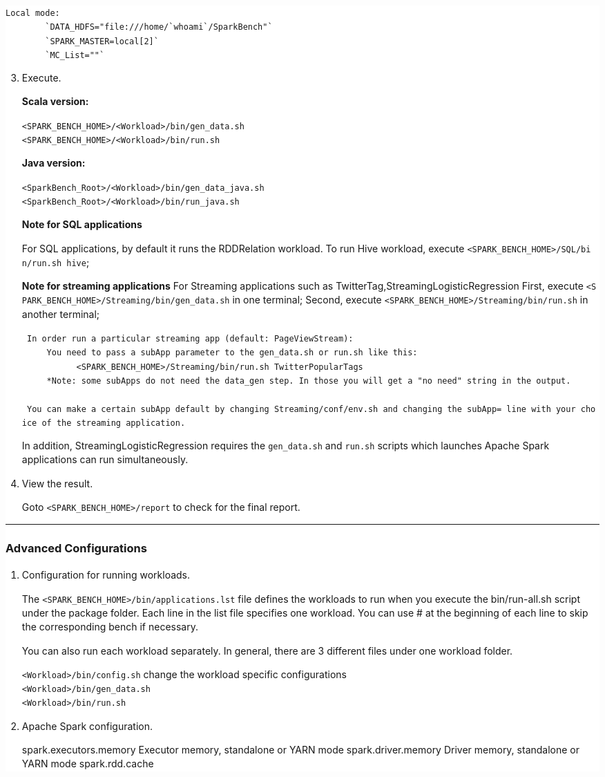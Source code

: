     Local mode:         
            `DATA_HDFS="file:///home/`whoami`/SparkBench"`
            `SPARK_MASTER=local[2]`
            `MC_List=""`


3. Execute.

    **Scala version:**
    
	`<SPARK_BENCH_HOME>/<Workload>/bin/gen_data.sh`  
	`<SPARK_BENCH_HOME>/<Workload>/bin/run.sh`
	
    **Java version:**
    
	`<SparkBench_Root>/<Workload>/bin/gen_data_java.sh`  
	`<SparkBench_Root>/<Workload>/bin/run_java.sh`	
	
	**Note for SQL applications**
	
	For SQL applications, by default it runs the RDDRelation workload.
	To run Hive workload, execute `<SPARK_BENCH_HOME>/SQL/bin/run.sh hive`;
	
	**Note for streaming applications**
	For Streaming applications such as TwitterTag,StreamingLogisticRegression
	First, execute `<SPARK_BENCH_HOME>/Streaming/bin/gen_data.sh` in one terminal;
	Second, execute `<SPARK_BENCH_HOME>/Streaming/bin/run.sh` in another terminal;

        In order run a particular streaming app (default: PageViewStream):
            You need to pass a subApp parameter to the gen_data.sh or run.sh like this:
                  <SPARK_BENCH_HOME>/Streaming/bin/run.sh TwitterPopularTags
            *Note: some subApps do not need the data_gen step. In those you will get a "no need" string in the output.

        You can make a certain subApp default by changing Streaming/conf/env.sh and changing the subApp= line with your choice of the streaming application.
	
    In addition, StreamingLogisticRegression requires the `gen_data.sh` and `run.sh` scripts which
	launches Apache Spark applications can run simultaneously.
4. View the result.

	Goto `<SPARK_BENCH_HOME>/report` to check for the final report.

---
### Advanced Configurations ###

1. Configuration for running workloads.

	The `<SPARK_BENCH_HOME>/bin/applications.lst` file defines the workloads to run when you execute the bin/run-all.sh script under the package folder. Each line in the list file specifies one workload. You can use # at the beginning of each line to skip the corresponding bench if necessary.

	You can also run each workload separately. In general, there are 3 different files under one workload folder.

	`<Workload>/bin/config.sh`      change the workload specific configurations  
	`<Workload>/bin/gen_data.sh`  
	`<Workload>/bin/run.sh`  

2. Apache Spark configuration.

	spark.executors.memory                Executor memory, standalone or YARN mode
    	spark.driver.memory                   Driver memory, standalone or YARN mode
	spark.rdd.cache

